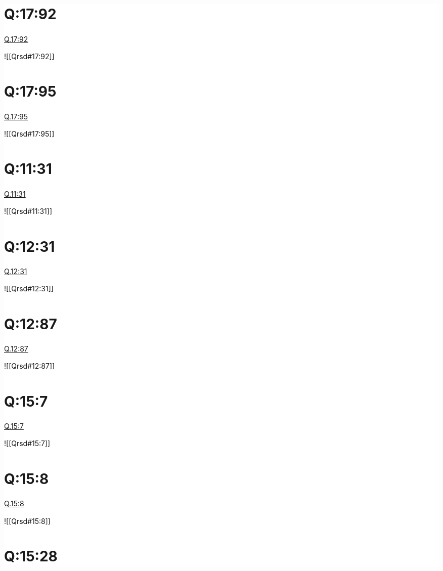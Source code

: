 # Q:17:92

[Q.17:92](https://quran.com/17:92/tafsirs/ar-tafsir-al-tabari)

![[Qrsd#17:92]]

# Q:17:95

[Q.17:95](https://quran.com/17:95/tafsirs/ar-tafsir-al-tabari)

![[Qrsd#17:95]]

# Q:11:31

[Q.11:31](https://quran.com/11:31/tafsirs/ar-tafsir-al-tabari)

![[Qrsd#11:31]]

# Q:12:31

[Q.12:31](https://quran.com/12:31/tafsirs/ar-tafsir-al-tabari)

![[Qrsd#12:31]]

# Q:12:87

[Q.12:87](https://quran.com/12:87/tafsirs/ar-tafsir-al-tabari)

![[Qrsd#12:87]]

# Q:15:7

[Q.15:7](https://quran.com/15:7/tafsirs/ar-tafsir-al-tabari)

![[Qrsd#15:7]]

# Q:15:8

[Q.15:8](https://quran.com/15:8/tafsirs/ar-tafsir-al-tabari)

![[Qrsd#15:8]]

# Q:15:28
